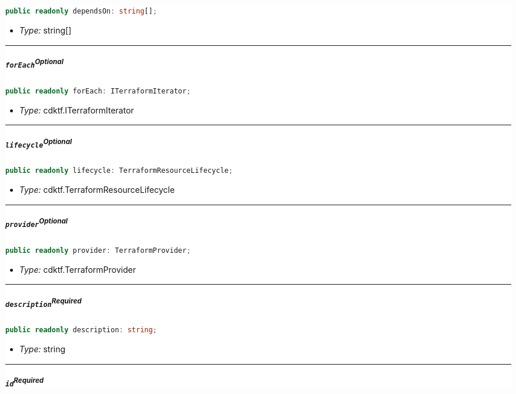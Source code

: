 ```typescript
public readonly dependsOn: string[];
```

- *Type:* string[]

---

##### `forEach`<sup>Optional</sup> <a name="forEach" id="@cdktf/provider-cloudflare.dataCloudflareAccountRole.DataCloudflareAccountRole.property.forEach"></a>

```typescript
public readonly forEach: ITerraformIterator;
```

- *Type:* cdktf.ITerraformIterator

---

##### `lifecycle`<sup>Optional</sup> <a name="lifecycle" id="@cdktf/provider-cloudflare.dataCloudflareAccountRole.DataCloudflareAccountRole.property.lifecycle"></a>

```typescript
public readonly lifecycle: TerraformResourceLifecycle;
```

- *Type:* cdktf.TerraformResourceLifecycle

---

##### `provider`<sup>Optional</sup> <a name="provider" id="@cdktf/provider-cloudflare.dataCloudflareAccountRole.DataCloudflareAccountRole.property.provider"></a>

```typescript
public readonly provider: TerraformProvider;
```

- *Type:* cdktf.TerraformProvider

---

##### `description`<sup>Required</sup> <a name="description" id="@cdktf/provider-cloudflare.dataCloudflareAccountRole.DataCloudflareAccountRole.property.description"></a>

```typescript
public readonly description: string;
```

- *Type:* string

---

##### `id`<sup>Required</sup> <a name="id" id="@cdktf/provider-cloudflare.dataCloudflareAccountRole.DataCloudflareAccountRole.property.id"></a>
